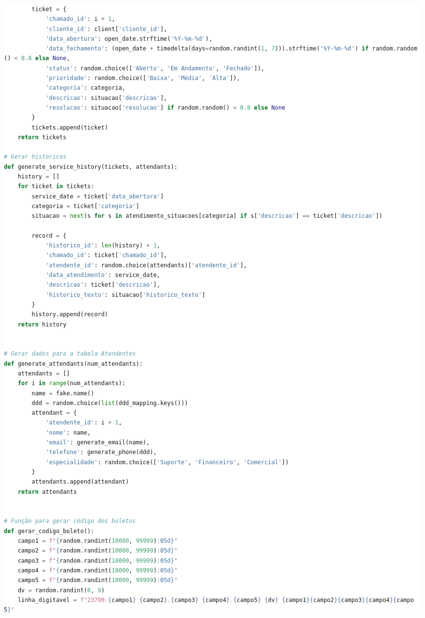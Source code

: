 ```python
        ticket = {
            'chamado_id': i + 1,
            'cliente_id': client['cliente_id'],
            'data_abertura': open_date.strftime('%Y-%m-%d'),
            'data_fechamento': (open_date + timedelta(days=random.randint(1, 7))).strftime('%Y-%m-%d') if random.random() < 0.8 else None,
            'status': random.choice(['Aberto', 'Em Andamento', 'Fechado']),
            'prioridade': random.choice(['Baixa', 'Média', 'Alta']),
            'categoria': categoria,
            'descricao': situacao['descricao'],
            'resolucao': situacao['resolucao'] if random.random() < 0.8 else None
        }
        tickets.append(ticket)
    return tickets

# Gerar históricos
def generate_service_history(tickets, attendants):
    history = []
    for ticket in tickets:
        service_date = ticket['data_abertura']
        categoria = ticket['categoria']
        situacao = next(s for s in atendimento_situacoes[categoria] if s['descricao'] == ticket['descricao'])
        
        record = {
            'historico_id': len(history) + 1,
            'chamado_id': ticket['chamado_id'],
            'atendente_id': random.choice(attendants)['atendente_id'],
            'data_atendimento': service_date,
            'descricao': ticket['descricao'],
            'historico_texto': situacao['historico_texto']
        }
        history.append(record)
    return history


# Gerar dados para a tabela Atendentes
def generate_attendants(num_attendants):
    attendants = []
    for i in range(num_attendants):
        name = fake.name()
        ddd = random.choice(list(ddd_mapping.keys()))
        attendant = {
            'atendente_id': i + 1,
            'nome': name,
            'email': generate_email(name),
            'telefone': generate_phone(ddd),
            'especialidade': random.choice(['Suporte', 'Financeiro', 'Comercial'])
        }
        attendants.append(attendant)
    return attendants


# Função para gerar código dos boletos 
def gerar_codigo_boleto():
    campo1 = f"{random.randint(10000, 99999):05d}"
    campo2 = f"{random.randint(10000, 99999):05d}"
    campo3 = f"{random.randint(10000, 99999):05d}"
    campo4 = f"{random.randint(10000, 99999):05d}"
    campo5 = f"{random.randint(10000, 99999):05d}"
    dv = random.randint(0, 9)
    linha_digitavel = f"23790.{campo1} {campo2}.{campo3} {campo4}.{campo5} {dv} {campo1}{campo2}{campo3}{campo4}{campo5}"
```